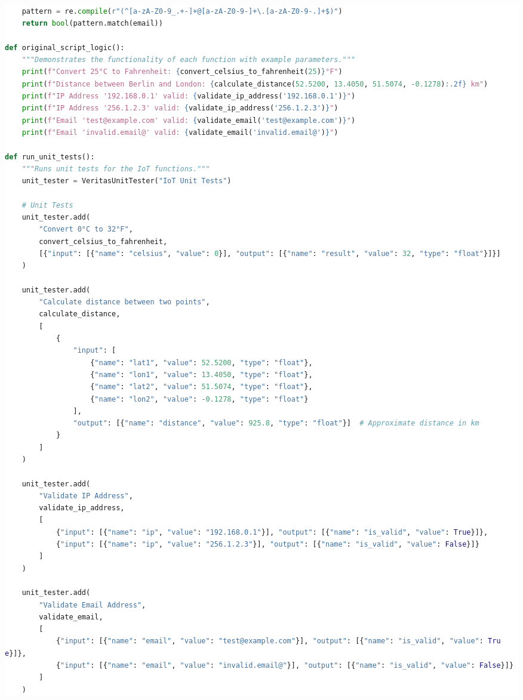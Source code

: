 ```python
    pattern = re.compile(r"(^[a-zA-Z0-9_.+-]+@[a-zA-Z0-9-]+\.[a-zA-Z0-9-.]+$)")
    return bool(pattern.match(email))

def original_script_logic():
    """Demonstrates the functionality of each function with example parameters."""
    print(f"Convert 25°C to Fahrenheit: {convert_celsius_to_fahrenheit(25)}°F")
    print(f"Distance between Berlin and London: {calculate_distance(52.5200, 13.4050, 51.5074, -0.1278):.2f} km")
    print(f"IP Address '192.168.0.1' valid: {validate_ip_address('192.168.0.1')}")
    print(f"IP Address '256.1.2.3' valid: {validate_ip_address('256.1.2.3')}")
    print(f"Email 'test@example.com' valid: {validate_email('test@example.com')}")
    print(f"Email 'invalid.email@' valid: {validate_email('invalid.email@')}")

def run_unit_tests():
    """Runs unit tests for the IoT functions."""
    unit_tester = VeritasUnitTester("IoT Unit Tests")
    
    # Unit Tests
    unit_tester.add(
        "Convert 0°C to 32°F",
        convert_celsius_to_fahrenheit,
        [{"input": [{"name": "celsius", "value": 0}], "output": [{"name": "result", "value": 32, "type": "float"}]}]
    )

    unit_tester.add(
        "Calculate distance between two points",
        calculate_distance,
        [
            {
                "input": [
                    {"name": "lat1", "value": 52.5200, "type": "float"},
                    {"name": "lon1", "value": 13.4050, "type": "float"},
                    {"name": "lat2", "value": 51.5074, "type": "float"},
                    {"name": "lon2", "value": -0.1278, "type": "float"}
                ],
                "output": [{"name": "distance", "value": 925.8, "type": "float"}]  # Approximate distance in km
            }
        ]
    )

    unit_tester.add(
        "Validate IP Address",
        validate_ip_address,
        [
            {"input": [{"name": "ip", "value": "192.168.0.1"}], "output": [{"name": "is_valid", "value": True}]},
            {"input": [{"name": "ip", "value": "256.1.2.3"}], "output": [{"name": "is_valid", "value": False}]}
        ]
    )

    unit_tester.add(
        "Validate Email Address",
        validate_email,
        [
            {"input": [{"name": "email", "value": "test@example.com"}], "output": [{"name": "is_valid", "value": True}]},
            {"input": [{"name": "email", "value": "invalid.email@"}], "output": [{"name": "is_valid", "value": False}]}
        ]
    )
```